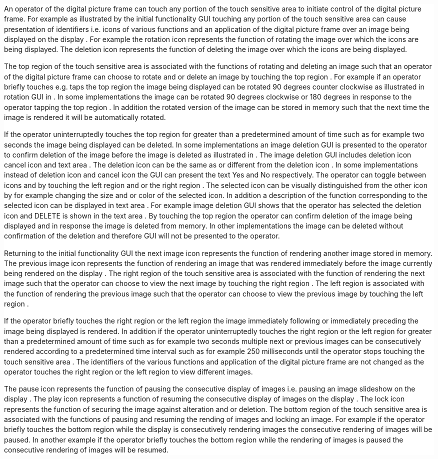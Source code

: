 An operator of the digital picture frame can touch any portion of the touch sensitive area to initiate control of the digital picture frame. For example as illustrated by the initial functionality GUI touching any portion of the touch sensitive area can cause presentation of identifiers i.e. icons of various functions and an application of the digital picture frame over an image being displayed on the display . For example the rotation icon represents the function of rotating the image over which the icons are being displayed. The deletion icon represents the function of deleting the image over which the icons are being displayed.

The top region of the touch sensitive area is associated with the functions of rotating and deleting an image such that an operator of the digital picture frame can choose to rotate and or delete an image by touching the top region . For example if an operator briefly touches e.g. taps the top region the image being displayed can be rotated 90 degrees counter clockwise as illustrated in rotation GUI in . In some implementations the image can be rotated 90 degrees clockwise or 180 degrees in response to the operator tapping the top region . In addition the rotated version of the image can be stored in memory such that the next time the image is rendered it will be automatically rotated.

If the operator uninterruptedly touches the top region for greater than a predetermined amount of time such as for example two seconds the image being displayed can be deleted. In some implementations an image deletion GUI is presented to the operator to confirm deletion of the image before the image is deleted as illustrated in . The image deletion GUI includes deletion icon cancel icon and text area . The deletion icon can be the same as or different from the deletion icon . In some implementations instead of deletion icon and cancel icon the GUI can present the text Yes and No respectively. The operator can toggle between icons and by touching the left region and or the right region . The selected icon can be visually distinguished from the other icon by for example changing the size and or color of the selected icon. In addition a description of the function corresponding to the selected icon can be displayed in text area . For example image deletion GUI shows that the operator has selected the deletion icon and DELETE is shown in the text area . By touching the top region the operator can confirm deletion of the image being displayed and in response the image is deleted from memory. In other implementations the image can be deleted without confirmation of the deletion and therefore GUI will not be presented to the operator.

Returning to the initial functionality GUI the next image icon represents the function of rendering another image stored in memory. The previous image icon represents the function of rendering an image that was rendered immediately before the image currently being rendered on the display . The right region of the touch sensitive area is associated with the function of rendering the next image such that the operator can choose to view the next image by touching the right region . The left region is associated with the function of rendering the previous image such that the operator can choose to view the previous image by touching the left region .

If the operator briefly touches the right region or the left region the image immediately following or immediately preceding the image being displayed is rendered. In addition if the operator uninterruptedly touches the right region or the left region for greater than a predetermined amount of time such as for example two seconds multiple next or previous images can be consecutively rendered according to a predetermined time interval such as for example 250 milliseconds until the operator stops touching the touch sensitive area . The identifiers of the various functions and application of the digital picture frame are not changed as the operator touches the right region or the left region to view different images.

The pause icon represents the function of pausing the consecutive display of images i.e. pausing an image slideshow on the display . The play icon represents a function of resuming the consecutive display of images on the display . The lock icon represents the function of securing the image against alteration and or deletion. The bottom region of the touch sensitive area is associated with the functions of pausing and resuming the rending of images and locking an image. For example if the operator briefly touches the bottom region while the display is consecutively rendering images the consecutive rendering of images will be paused. In another example if the operator briefly touches the bottom region while the rendering of images is paused the consecutive rendering of images will be resumed.

